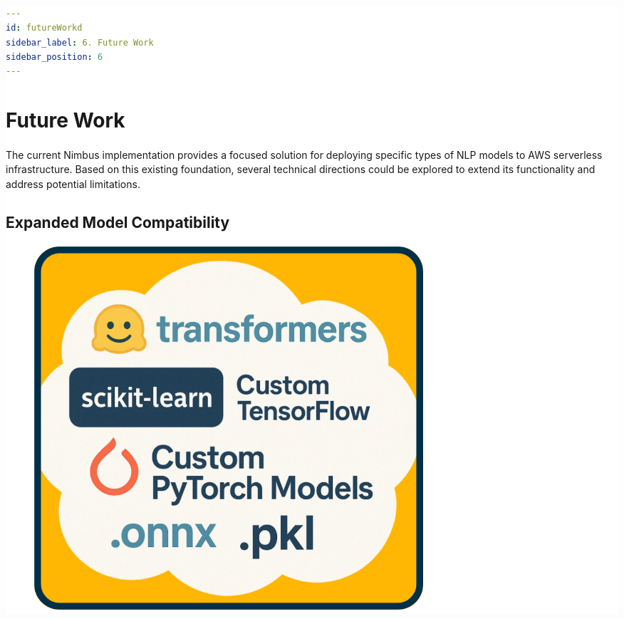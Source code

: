 ```yaml
---
id: futureWorkd
sidebar_label: 6. Future Work
sidebar_position: 6
---
```


# Future Work

The current Nimbus implementation provides a focused solution for deploying specific types of NLP models to AWS serverless infrastructure. Based on this existing foundation, several technical directions could be explored to extend its functionality and address potential limitations.

## Expanded Model Compatibility

<figure>
  <img src="/img/extentions.png" className="image" alt="Multiple model types image" width="70%"/>
</figure>
